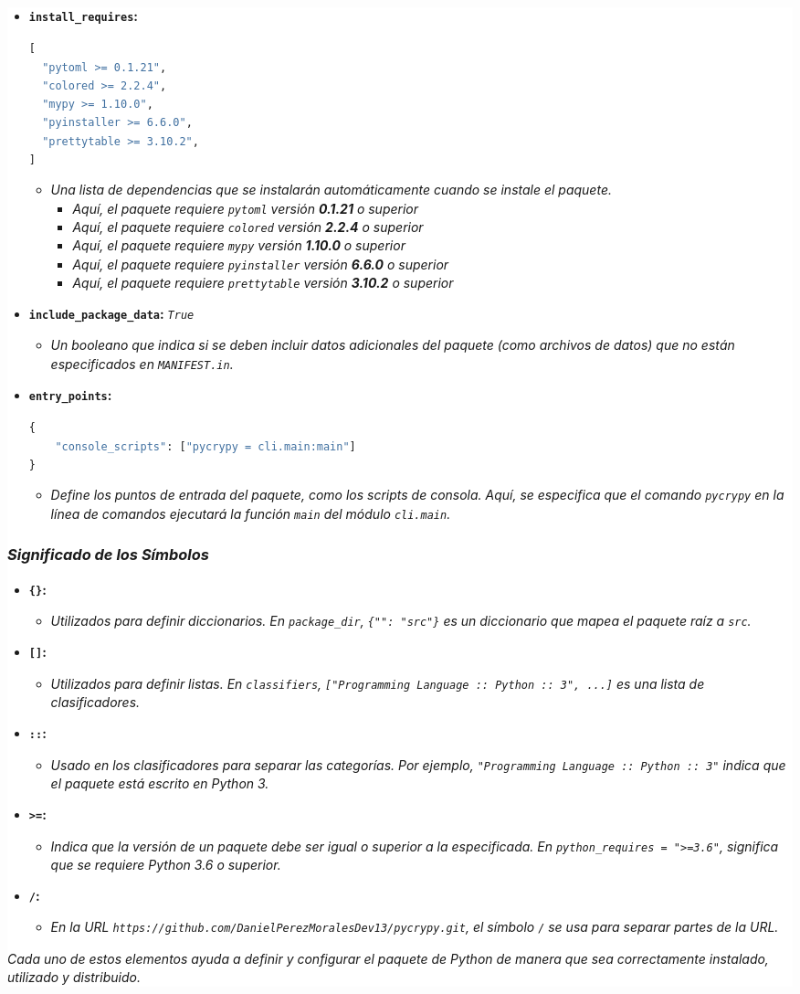 - **`install_requires`:**

  ```python
  [
    "pytoml >= 0.1.21",
    "colored >= 2.2.4",
    "mypy >= 1.10.0",
    "pyinstaller >= 6.6.0",
    "prettytable >= 3.10.2",
  ]
  ```

  - *Una lista de dependencias que se instalarán automáticamente cuando se instale el paquete.*
    - *Aquí, el paquete requiere `pytoml` versión **0.1.21** o superior*
    - *Aquí, el paquete requiere `colored` versión **2.2.4** o superior*
    - *Aquí, el paquete requiere `mypy` versión **1.10.0** o superior*
    - *Aquí, el paquete requiere `pyinstaller` versión **6.6.0** o superior*
    - *Aquí, el paquete requiere `prettytable` versión **3.10.2** o superior*

- **`include_package_data`:** *`True`*
  - *Un booleano que indica si se deben incluir datos adicionales del paquete (como archivos de datos) que no están especificados en `MANIFEST.in`.*

- **`entry_points`:**

  ```python
  {
      "console_scripts": ["pycrypy = cli.main:main"]
  }
  ```

  - *Define los puntos de entrada del paquete, como los scripts de consola. Aquí, se especifica que el comando `pycrypy` en la línea de comandos ejecutará la función `main` del módulo `cli.main`.*

### ***Significado de los Símbolos***

- **`{}`:**
  - *Utilizados para definir diccionarios. En `package_dir`, `{"": "src"}` es un diccionario que mapea el paquete raíz a `src`.*

- **`[]`:**
  - *Utilizados para definir listas. En `classifiers`, `["Programming Language :: Python :: 3", ...]` es una lista de clasificadores.*

- **`::`:**
  - *Usado en los clasificadores para separar las categorías. Por ejemplo, `"Programming Language :: Python :: 3"` indica que el paquete está escrito en Python 3.*

- **`>=`:**
  - *Indica que la versión de un paquete debe ser igual o superior a la especificada. En `python_requires = ">=3.6"`, significa que se requiere Python 3.6 o superior.*

- **`/`:**
  - *En la URL `https://github.com/DanielPerezMoralesDev13/pycrypy.git`, el símbolo `/` se usa para separar partes de la URL.*

*Cada uno de estos elementos ayuda a definir y configurar el paquete de Python de manera que sea correctamente instalado, utilizado y distribuido.*
